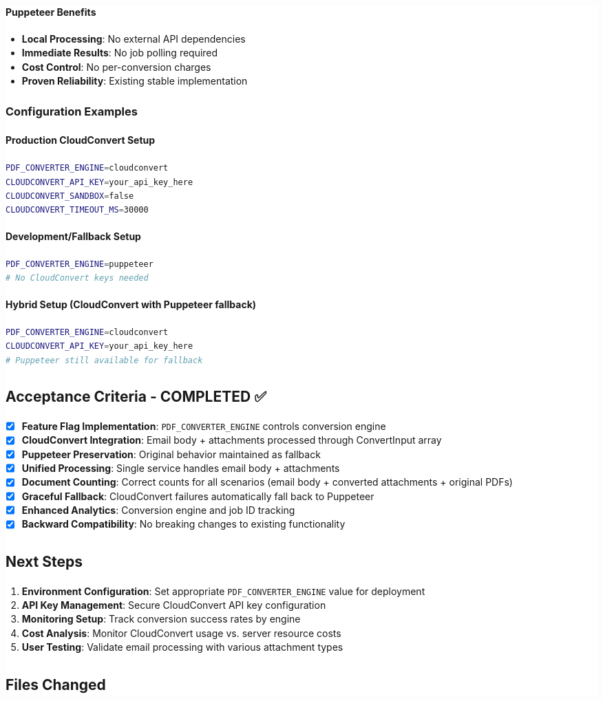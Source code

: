 #### Puppeteer Benefits  
- **Local Processing**: No external API dependencies
- **Immediate Results**: No job polling required
- **Cost Control**: No per-conversion charges
- **Proven Reliability**: Existing stable implementation

### Configuration Examples

#### Production CloudConvert Setup
```bash
PDF_CONVERTER_ENGINE=cloudconvert
CLOUDCONVERT_API_KEY=your_api_key_here
CLOUDCONVERT_SANDBOX=false
CLOUDCONVERT_TIMEOUT_MS=30000
```

#### Development/Fallback Setup
```bash
PDF_CONVERTER_ENGINE=puppeteer
# No CloudConvert keys needed
```

#### Hybrid Setup (CloudConvert with Puppeteer fallback)
```bash
PDF_CONVERTER_ENGINE=cloudconvert
CLOUDCONVERT_API_KEY=your_api_key_here
# Puppeteer still available for fallback
```

## Acceptance Criteria - COMPLETED ✅

- [x] **Feature Flag Implementation**: `PDF_CONVERTER_ENGINE` controls conversion engine
- [x] **CloudConvert Integration**: Email body + attachments processed through ConvertInput array
- [x] **Puppeteer Preservation**: Original behavior maintained as fallback
- [x] **Unified Processing**: Single service handles email body + attachments
- [x] **Document Counting**: Correct counts for all scenarios (email body + converted attachments + original PDFs)
- [x] **Graceful Fallback**: CloudConvert failures automatically fall back to Puppeteer
- [x] **Enhanced Analytics**: Conversion engine and job ID tracking
- [x] **Backward Compatibility**: No breaking changes to existing functionality

## Next Steps

1. **Environment Configuration**: Set appropriate `PDF_CONVERTER_ENGINE` value for deployment
2. **API Key Management**: Secure CloudConvert API key configuration
3. **Monitoring Setup**: Track conversion success rates by engine
4. **Cost Analysis**: Monitor CloudConvert usage vs. server resource costs
5. **User Testing**: Validate email processing with various attachment types

## Files Changed
